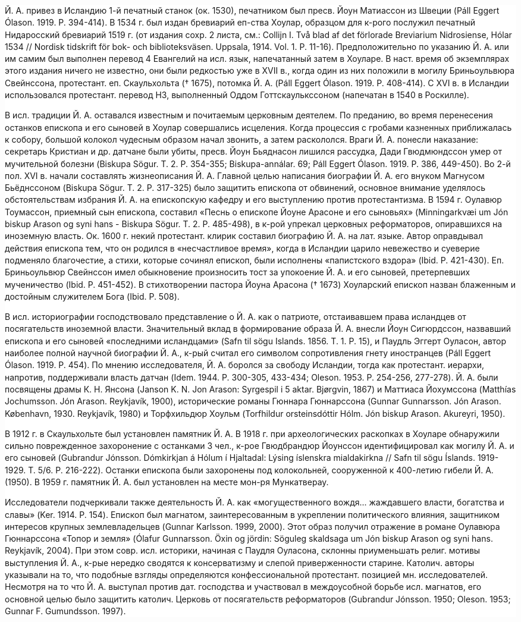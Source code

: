 Й. А. привез в Исландию 1-й печатный станок (ок. 1530), печатником был пресв. Йоун Матиассон из Швеции (Páll Eggert Ólason. 1919. P. 394-414). В 1534 г. был издан бревиарий еп-ства Хоулар, образцом для к-рого послужил печатный Нидаросский бревиарий 1519 г. (от издания сохр. 2 листа, см.: Collijn I. Två blad af det förlorade Breviarium Nidrosiense, Hólar 1534 // Nordisk tidskrift för bok- och biblioteksväsen. Uppsala, 1914. Vol. 1. P. 11-16). Предположительно по указанию Й. А. или им самим был выполнен перевод 4 Евангелий на исл. язык, напечатанный затем в Хоуларе. В наст. время об экземплярах этого издания ничего не известно, они были редкостью уже в XVII в., когда один из них положили в могилу Бриньоульвюра Свейнссона, протестант. еп. Скаульхольта († 1675), потомка Й. А. (Páll Eggert Ólason. 1919. P. 408-414). С XVI в. в Исландии использовался протестант. перевод НЗ, выполненный Оддом Готтскаулькссоном (напечатан в 1540 в Роскилле).

В исл. традиции Й. А. оставался известным и почитаемым церковным деятелем. По преданию, во время перенесения останков епископа и его сыновей в Хоулар совершались исцеления. Когда процессия с гробами казненных приближалась к собору, большой колокол чудесным образом начал звонить, а затем раскололся. Враги Й. А. понесли наказание: секретарь Кристиан и др. датчане были убиты, пресв. Йоун Бьяднасон лишился рассудка, Дади Гвюдмюндссон умер от мучительной болезни (Biskupa Sögur. T. 2. P. 354-355; Biskupa-annálar. 69; Páll Eggert Ólason. 1919. P. 386, 449-450). Во 2-й пол. XVI в. начали составлять жизнеописания Й. А. Главной целью написания биографии Й. А. его внуком Магнусом Бьёднссоном (Biskupa Sögur. T. 2. P. 317-325) было защитить епископа от обвинений, основное внимание уделялось обстоятельствам избрания Й. А. на епископскую кафедру и его выступлению против протестантизма. В 1594 г. Оулавюр Тоумассон, приемный сын епископа, составил «Песнь о епископе Йоуне Арасоне и его сыновьях» (Minningarkvæi um Jón biskup Arason og syni hans - Biskupa Sögur. T. 2. P. 485-498), в к-рой упрекал церковных реформаторов, опиравшихся на иноземную власть. Ок. 1600 г. некий протестант. клирик составил биографию Й. А. на лат. языке. Автор оправдывал действия епископа тем, что он родился в «несчастливое время», когда в Исландии царило невежество и суеверие подменяло благочестие, а стихи, которые сочинял епископ, были исполнены «папистского вздора» (Ibid. P. 421-430). Еп. Бриньоульвюр Свейнссон имел обыкновение произносить тост за упокоение Й. А. и его сыновей, претерпевших мученичество (Ibid. P. 451-452). В стихотворении пастора Йоуна Арасона († 1673) Хоуларский епископ назван блаженным и достойным служителем Бога (Ibid. P. 508).

В исл. историографии господствовало представление о Й. А. как о патриоте, отстаивавшем права исландцев от посягательств иноземной власти. Значительный вклад в формирование образа Й. А. внесли Йоун Сигюрдссон, назвавший епископа и его сыновей «последними исландцами» (Safn til sögu Islands. 1856. T. 1. P. 15), и Паудль Эггерт Оуласон, автор наиболее полной научной биографии Й. А., к-рый считал его символом сопротивления гнету иностранцев (Páll Eggert Ólason. 1919. P. 454). По мнению исследователя, Й. А. боролся за свободу Исландии, тогда как протестант. иерархи, напротив, поддерживали власть датчан (Idem. 1944. P. 300-305, 433-434; Oleson. 1953. P. 254-256, 277-278). Й. А. были посвящены драмы К. Н. Янсона (Janson K. N. Jon Arason: Syrgespil i 5 aktar. Bjørgvin, 1867) и Маттиаса Йохумссона (Matthías Jochumsson. Jón Arason. Reykjavík, 1900), исторические романы Гюннара Гюннарссона (Gunnar Gunnarsson. Jón Arason. København, 1930. Reykjavík, 1980) и Торфхильдюр Хоульм (Torfhildur orsteinsdóttir Hólm. Jón biskup Arason. Akureyri, 1950).

В 1912 г. в Скаульхольте был установлен памятник Й. А. В 1918 г. при археологических раскопках в Хоуларе обнаружили сильно поврежденное захоронение с останками 3 чел., к-рое Гвюдбрандюр Йоунссон идентифицировал как могилу Й. А. и его сыновей (Gubrandur Jónsson. Dómkirkjan á Hólum í Hjaltadal: Lýsing íslenskra mialdakirkna // Safn til sögu Íslands. 1919-1929. T. 5/6. P. 216-222). Останки епископа были захоронены под колокольней, сооруженной к 400-летию гибели Й. А. (1950). В 1959 г. памятник Й. А. был установлен на месте мон-ря Мункатверау.

Исследователи подчеркивали также деятельность Й. А. как «могущественного вождя... жаждавшего власти, богатства и славы» (Ker. 1914. P. 154). Епископ был магнатом, заинтересованным в укреплении политического влияния, защитником интересов крупных землевладельцев (Gunnar Karlsson. 1999, 2000). Этот образ получил отражение в романе Оулавюра Гюннарссона «Топор и земля» (Ólafur Gunnarsson. Öxin og jördin: Söguleg skaldsaga um Jón biskup Arason og syni hans. Reykjavík, 2004). При этом совр. исл. историки, начиная с Паудля Оуласона, склонны приуменьшать религ. мотивы выступления Й. А., к-рые нередко сводятся к консерватизму и слепой приверженности старине. Католич. авторы указывали на то, что подобные взгляды определяются конфессиональной протестант. позицией мн. исследователей. Несмотря на то что Й. А. выступал против дат. господства и участвовал в междоусобной борьбе исл. магнатов, его основной целью было защитить католич. Церковь от посягательств реформаторов (Gubrandur Jónsson. 1950; Oleson. 1953; Gunnar F. Gumundsson. 1997).
